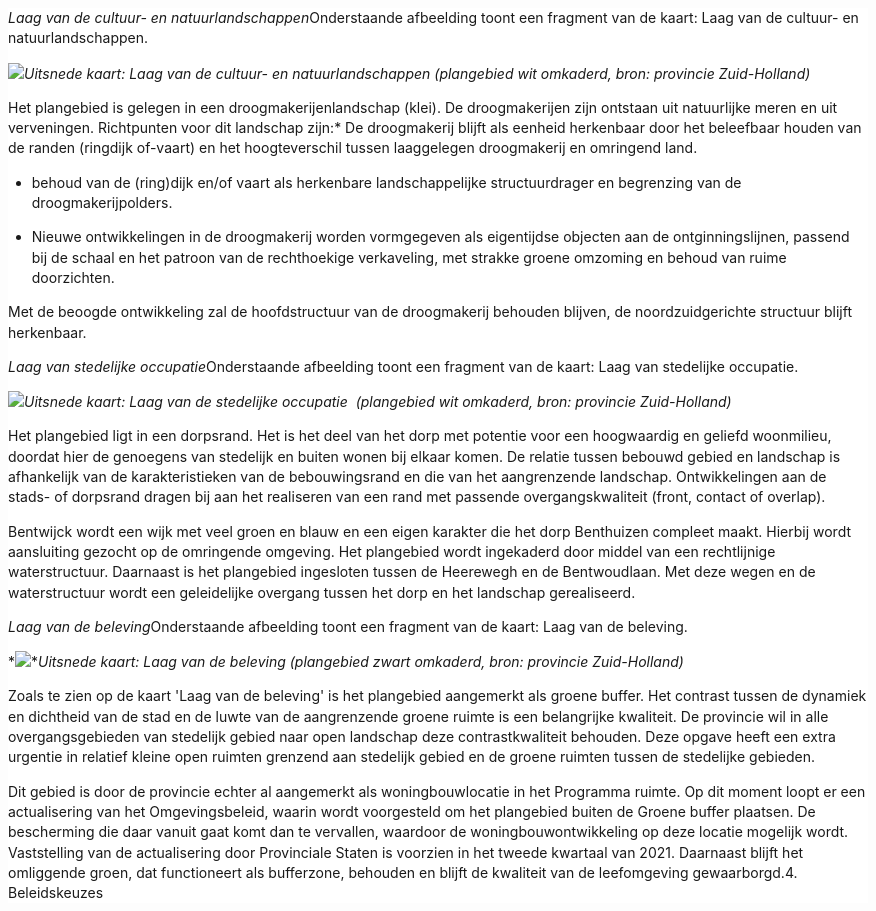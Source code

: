 *Laag van de cultuur\- en natuurlandschappen*Onderstaande afbeelding toont een fragment van de kaart: Laag van de cultuur\- en natuurlandschappen.

![](i_NL.IMRO.0484.BHbentwijck-VA02_afbeelding96.jpg)*Uitsnede kaart: Laag van de cultuur\- en natuurlandschappen (plangebied wit omkaderd, bron: provincie Zuid\-Holland)*

Het plangebied is gelegen in een droogmakerijenlandschap (klei). De droogmakerijen zijn ontstaan uit natuurlijke meren en uit verveningen. Richtpunten voor dit landschap zijn:* De droogmakerij blijft als eenheid herkenbaar door het beleefbaar houden van de randen (ringdijk of\-vaart) en het hoogteverschil tussen laaggelegen droogmakerij en omringend land.

* behoud van de (ring)dijk en/of vaart als herkenbare landschappelijke structuurdrager en begrenzing van de droogmakerijpolders.

* Nieuwe ontwikkelingen in de droogmakerij worden vormgegeven als eigentijdse objecten aan de ontginningslijnen, passend bij de schaal en het patroon van de rechthoekige verkaveling, met strakke groene omzoming en behoud van ruime doorzichten.

Met de beoogde ontwikkeling zal de hoofdstructuur van de droogmakerij behouden blijven, de noordzuidgerichte structuur blijft herkenbaar.

*Laag van stedelijke occupatie*Onderstaande afbeelding toont een fragment van de kaart: Laag van stedelijke occupatie.

![](i_NL.IMRO.0484.BHbentwijck-VA02_afbeelding97.jpg)*Uitsnede kaart: Laag van de stedelijke occupatie  (plangebied wit omkaderd, bron: provincie Zuid\-Holland)*

Het plangebied ligt in een dorpsrand. Het is het deel van het dorp met potentie voor een hoogwaardig en geliefd woonmilieu, doordat hier de genoegens van stedelijk en buiten wonen bij elkaar komen. De relatie tussen bebouwd gebied en landschap is afhankelijk van de karakteristieken van de bebouwingsrand en die van het aangrenzende landschap. Ontwikkelingen aan de stads\- of dorpsrand dragen bij aan het realiseren van een rand met passende overgangskwaliteit (front, contact of overlap).

Bentwijck wordt een wijk met veel groen en blauw en een eigen karakter die het dorp Benthuizen compleet maakt. Hierbij wordt aansluiting gezocht op de omringende omgeving. Het plangebied wordt ingekaderd door middel van een rechtlijnige waterstructuur. Daarnaast is het plangebied ingesloten tussen de Heerewegh en de Bentwoudlaan. Met deze wegen en de waterstructuur wordt een geleidelijke overgang tussen het dorp en het landschap gerealiseerd.

*Laag van de beleving*Onderstaande afbeelding toont een fragment van de kaart: Laag van de beleving.

*![](i_NL.IMRO.0484.BHbentwijck-VA02_afbeelding98.jpg)**Uitsnede kaart: Laag van de beleving (plangebied zwart omkaderd, bron: provincie Zuid\-Holland)*

Zoals te zien op de kaart 'Laag van de beleving' is het plangebied aangemerkt als groene buffer. Het contrast tussen de dynamiek en dichtheid van de stad en de luwte van de aangrenzende groene ruimte is een belangrijke kwaliteit. De provincie wil in alle overgangsgebieden van stedelijk gebied naar open landschap deze contrastkwaliteit behouden. Deze opgave heeft een extra urgentie in relatief kleine open ruimten grenzend aan stedelijk gebied en de groene ruimten tussen de stedelijke gebieden.

Dit gebied is door de provincie echter al aangemerkt als woningbouwlocatie in het Programma ruimte. Op dit moment loopt er een actualisering van het Omgevingsbeleid, waarin wordt voorgesteld om het plangebied buiten de Groene buffer plaatsen. De bescherming die daar vanuit gaat komt dan te vervallen, waardoor de woningbouwontwikkeling op deze locatie mogelijk wordt. Vaststelling van de actualisering door Provinciale Staten is voorzien in het tweede kwartaal van 2021\. Daarnaast blijft het omliggende groen, dat functioneert als bufferzone, behouden en blijft de kwaliteit van de leefomgeving gewaarborgd.4. Beleidskeuzes
